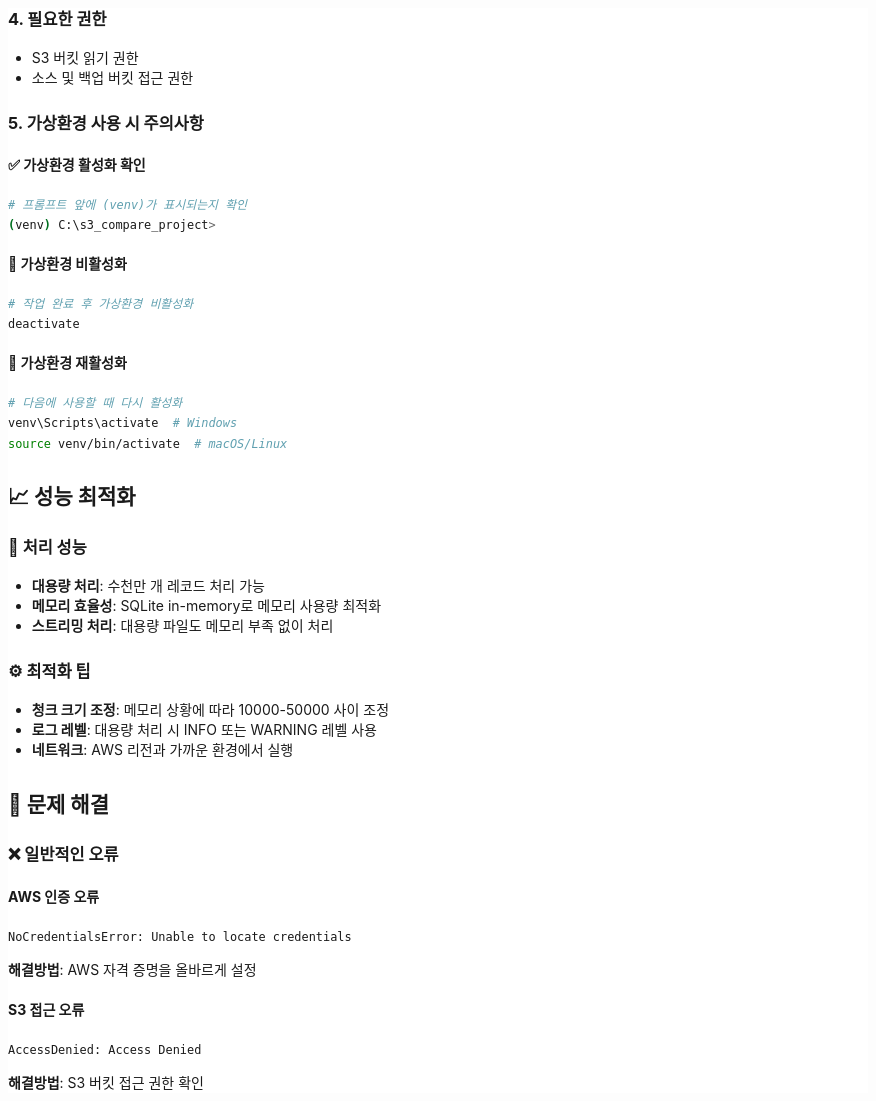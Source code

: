 ### 4. **필요한 권한**
- S3 버킷 읽기 권한
- 소스 및 백업 버킷 접근 권한

### 5. **가상환경 사용 시 주의사항**

#### ✅ **가상환경 활성화 확인**
```bash
# 프롬프트 앞에 (venv)가 표시되는지 확인
(venv) C:\s3_compare_project>
```

#### 🔄 **가상환경 비활성화**
```bash
# 작업 완료 후 가상환경 비활성화
deactivate
```

#### 📝 **가상환경 재활성화**
```bash
# 다음에 사용할 때 다시 활성화
venv\Scripts\activate  # Windows
source venv/bin/activate  # macOS/Linux
```

## 📈 성능 최적화

### 🚀 **처리 성능**
- **대용량 처리**: 수천만 개 레코드 처리 가능
- **메모리 효율성**: SQLite in-memory로 메모리 사용량 최적화
- **스트리밍 처리**: 대용량 파일도 메모리 부족 없이 처리

### ⚙️ **최적화 팁**
- **청크 크기 조정**: 메모리 상황에 따라 10000-50000 사이 조정
- **로그 레벨**: 대용량 처리 시 INFO 또는 WARNING 레벨 사용
- **네트워크**: AWS 리전과 가까운 환경에서 실행

## 🐛 문제 해결

### ❌ **일반적인 오류**

#### AWS 인증 오류
```
NoCredentialsError: Unable to locate credentials
```
**해결방법**: AWS 자격 증명을 올바르게 설정

#### S3 접근 오류
```
AccessDenied: Access Denied
```
**해결방법**: S3 버킷 접근 권한 확인
